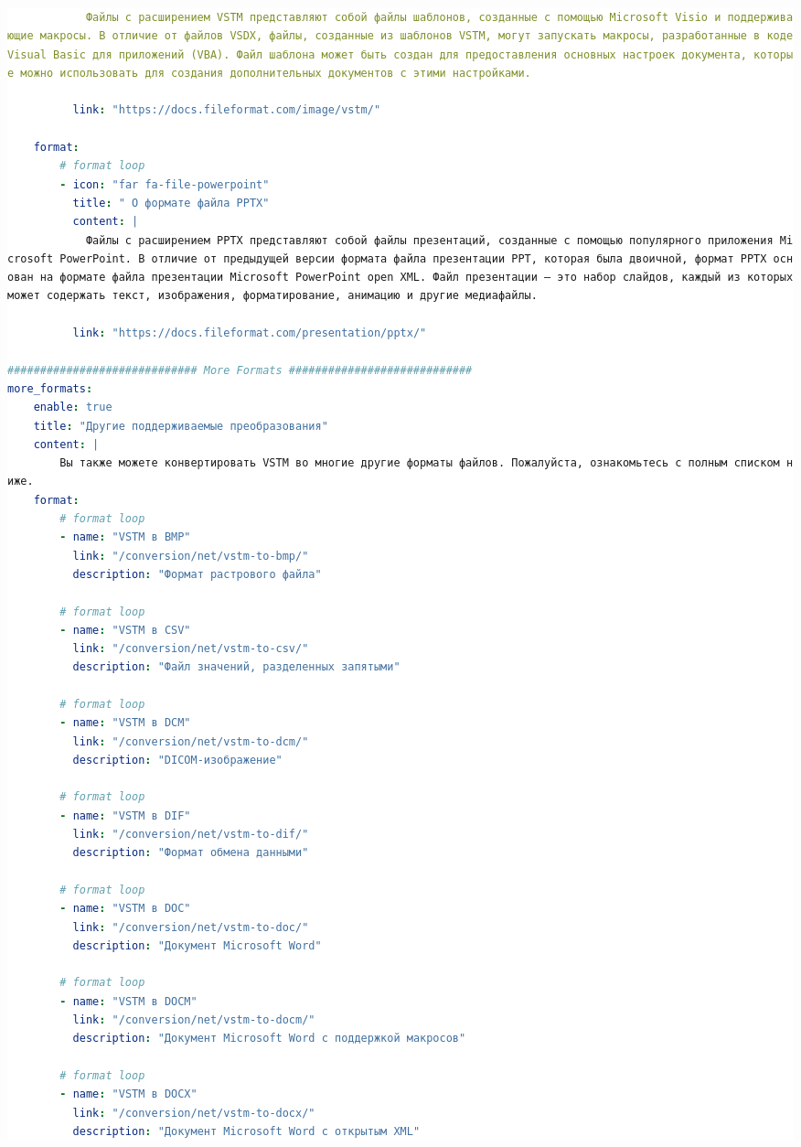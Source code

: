 ```yaml
            Файлы с расширением VSTM представляют собой файлы шаблонов, созданные с помощью Microsoft Visio и поддерживающие макросы. В отличие от файлов VSDX, файлы, созданные из шаблонов VSTM, могут запускать макросы, разработанные в коде Visual Basic для приложений (VBA). Файл шаблона может быть создан для предоставления основных настроек документа, которые можно использовать для создания дополнительных документов с этими настройками.

          link: "https://docs.fileformat.com/image/vstm/"

    format:
        # format loop
        - icon: "far fa-file-powerpoint"
          title: " О формате файла PPTX"
          content: |
            Файлы с расширением PPTX представляют собой файлы презентаций, созданные с помощью популярного приложения Microsoft PowerPoint. В отличие от предыдущей версии формата файла презентации PPT, которая была двоичной, формат PPTX основан на формате файла презентации Microsoft PowerPoint open XML. Файл презентации — это набор слайдов, каждый из которых может содержать текст, изображения, форматирование, анимацию и другие медиафайлы.

          link: "https://docs.fileformat.com/presentation/pptx/"

############################# More Formats ############################
more_formats:
    enable: true
    title: "Другие поддерживаемые преобразования"
    content: |
        Вы также можете конвертировать VSTM во многие другие форматы файлов. Пожалуйста, ознакомьтесь с полным списком ниже.
    format: 
        # format loop
        - name: "VSTM в BMP"
          link: "/conversion/net/vstm-to-bmp/"
          description: "Формат растрового файла"

        # format loop
        - name: "VSTM в CSV"
          link: "/conversion/net/vstm-to-csv/"
          description: "Файл значений, разделенных запятыми"

        # format loop
        - name: "VSTM в DCM"
          link: "/conversion/net/vstm-to-dcm/"
          description: "DICOM-изображение"

        # format loop
        - name: "VSTM в DIF"
          link: "/conversion/net/vstm-to-dif/"
          description: "Формат обмена данными"

        # format loop
        - name: "VSTM в DOC"
          link: "/conversion/net/vstm-to-doc/"
          description: "Документ Microsoft Word"

        # format loop
        - name: "VSTM в DOCM"
          link: "/conversion/net/vstm-to-docm/"
          description: "Документ Microsoft Word с поддержкой макросов"

        # format loop
        - name: "VSTM в DOCX"
          link: "/conversion/net/vstm-to-docx/"
          description: "Документ Microsoft Word с открытым XML"
```
